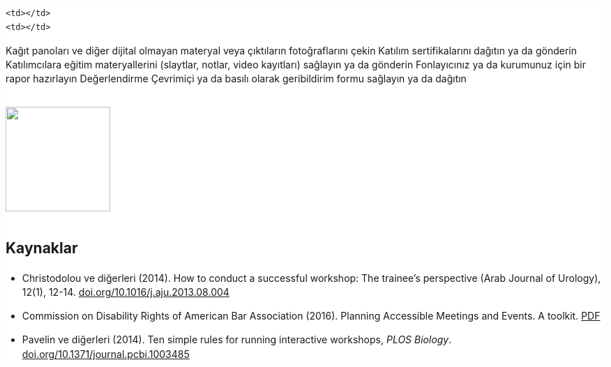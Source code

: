     <td></td>
    <td></td>
  </tr>
  <tr>
    <td>Kağıt panoları ve diğer dijital olmayan materyal veya çıktıların fotoğraflarını çekin</td>
    <td></td>
    <td></td>
  </tr>
  <tr>
    <td>Katılım sertifikalarını dağıtın ya da gönderin</td>
    <td></td>
    <td></td>
  </tr>
  <tr>
    <td>Katılımcılara eğitim materyallerini (slaytlar, notlar, video kayıtları) sağlayın ya da gönderin</td>
    <td></td>
    <td></td>
  </tr>
  <tr>
    <td>Fonlayıcınız ya da kurumunuz için bir rapor hazırlayın</td>
    <td></td>
    <td></td>
  </tr>
  <tr>
    <td>Değerlendirme</td>
    <td></td>
    <td></td>
  </tr>
  <tr>
    <td>Çevrimiçi ya da basılı olarak geribildirim formu sağlayın ya da dağıtın</td>
    <td></td>
    <td></td>
  </tr>
</table>

## <img src="/Images/Icons/magnifying_glass.png" width="150" height="150" />
## Kaynaklar

* Christodolou ve diğerleri (2014). How to conduct a successful workshop: The trainee’s perspective (Arab Journal of Urology), 12(1), 12-14. [doi.org/10.1016/j.aju.2013.08.004](https://doi.org/10.1016/j.aju.2013.08.004)

* Commission on Disability Rights of American Bar Association (2016). Planning Accessible Meetings and Events.  A toolkit. [PDF](https://www.americanbar.org/content/dam/aba/administrative/commission-disability-rights/accessible-meetings-toolkit.pdf)

* Pavelin ve diğerleri (2014). Ten simple rules for running interactive workshops, *PLOS Biology*. [doi.org/10.1371/journal.pcbi.1003485](https://doi.org/10.1371/journal.pcbi.1003485)
